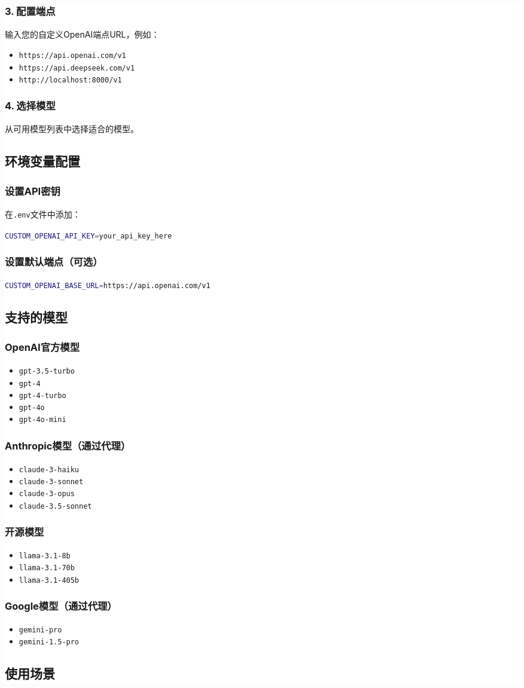 ### 3. 配置端点
输入您的自定义OpenAI端点URL，例如：
- `https://api.openai.com/v1`
- `https://api.deepseek.com/v1`
- `http://localhost:8000/v1`

### 4. 选择模型
从可用模型列表中选择适合的模型。

## 环境变量配置

### 设置API密钥
在`.env`文件中添加：
```bash
CUSTOM_OPENAI_API_KEY=your_api_key_here
```

### 设置默认端点（可选）
```bash
CUSTOM_OPENAI_BASE_URL=https://api.openai.com/v1
```

## 支持的模型

### OpenAI官方模型
- `gpt-3.5-turbo`
- `gpt-4`
- `gpt-4-turbo`
- `gpt-4o`
- `gpt-4o-mini`

### Anthropic模型（通过代理）
- `claude-3-haiku`
- `claude-3-sonnet`
- `claude-3-opus`
- `claude-3.5-sonnet`

### 开源模型
- `llama-3.1-8b`
- `llama-3.1-70b`
- `llama-3.1-405b`

### Google模型（通过代理）
- `gemini-pro`
- `gemini-1.5-pro`

## 使用场景
